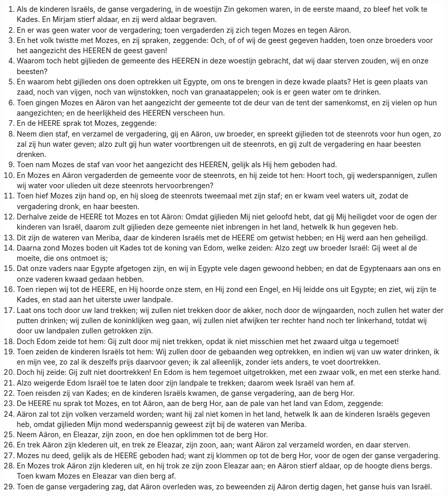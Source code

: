 1. Als de kinderen Israëls, de ganse vergadering, in de woestijn Zin gekomen waren, in de eerste maand, zo bleef het volk te Kades. En Mirjam stierf aldaar, en zij werd aldaar begraven. 
2. En er was geen water voor de vergadering; toen vergaderden zij zich tegen Mozes en tegen Aäron. 
3. En het volk twistte met Mozes, en zij spraken, zeggende: Och, of of wij de geest gegeven hadden, toen onze broeders voor het aangezicht des HEEREN de geest gaven! 
4. Waarom toch hebt gijlieden de gemeente des HEEREN in deze woestijn gebracht, dat wij daar sterven zouden, wij en onze beesten? 
5. En waarom hebt gijlieden ons doen optrekken uit Egypte, om ons te brengen in deze kwade plaats? Het is geen plaats van zaad, noch van vijgen, noch van wijnstokken, noch van granaatappelen; ook is er geen water om te drinken. 
6. Toen gingen Mozes en Aäron van het aangezicht der gemeente tot de deur van de tent der samenkomst, en zij vielen op hun aangezichten; en de heerlijkheid des HEEREN verscheen hun. 
7. En de HEERE sprak tot Mozes, zeggende: 
8. Neem dien staf, en verzamel de vergadering, gij en Aäron, uw broeder, en spreekt gijlieden tot de steenrots voor hun ogen, zo zal zij hun water geven; alzo zult gij hun water voortbrengen uit de steenrots, en gij zult de vergadering en haar beesten drenken. 
9. Toen nam Mozes de staf van voor het aangezicht des HEEREN, gelijk als Hij hem geboden had. 
10. En Mozes en Aäron vergaderden de gemeente voor de steenrots, en hij zeide tot hen: Hoort toch, gij wederspannigen, zullen wij water voor ulieden uit deze steenrots hervoorbrengen? 
11. Toen hief Mozes zijn hand op, en hij sloeg de steenrots tweemaal met zijn staf; en er kwam veel waters uit, zodat de vergadering dronk, en haar beesten. 
12. Derhalve zeide de HEERE tot Mozes en tot Aäron: Omdat gijlieden Mij niet geloofd hebt, dat gij Mij heiligdet voor de ogen der kinderen van Israël, daarom zult gijlieden deze gemeente niet inbrengen in het land, hetwelk Ik hun gegeven heb. 
13. Dit zijn de wateren van Meriba, daar de kinderen Israëls met de HEERE om getwist hebben; en Hij werd aan hen geheiligd. 
14. Daarna zond Mozes boden uit Kades tot de koning van Edom, welke zeiden: Alzo zegt uw broeder Israël: Gij weet al de moeite, die ons ontmoet is; 
15. Dat onze vaders naar Egypte afgetogen zijn, en wij in Egypte vele dagen gewoond hebben; en dat de Egyptenaars aan ons en onze vaderen kwaad gedaan hebben. 
16. Toen riepen wij tot de HEERE, en Hij hoorde onze stem, en Hij zond een Engel, en Hij leidde ons uit Egypte; en ziet, wij zijn te Kades, en stad aan het uiterste uwer landpale. 
17. Laat ons toch door uw land trekken; wij zullen niet trekken door de akker, noch door de wijngaarden, noch zullen het water der putten drinken; wij zullen de koninklijken weg gaan, wij zullen niet afwijken ter rechter hand noch ter linkerhand, totdat wij door uw landpalen zullen getrokken zijn. 
18. Doch Edom zeide tot hem: Gij zult door mij niet trekken, opdat ik niet misschien met het zwaard uitga u tegemoet! 
19. Toen zeiden de kinderen Israëls tot hem: Wij zullen door de gebaanden weg optrekken, en indien wij van uw water drinken, ik en mijn vee, zo zal ik deszelfs prijs daarvoor geven; ik zal alleenlijk, zonder iets anders, te voet doortrekken. 
20. Doch hij zeide: Gij zult niet doortrekken! En Edom is hem tegemoet uitgetrokken, met een zwaar volk, en met een sterke hand. 
21. Alzo weigerde Edom Israël toe te laten door zijn landpale te trekken; daarom week Israël van hem af. 
22. Toen reisden zij van Kades; en de kinderen Israëls kwamen, de ganse vergadering, aan de berg Hor. 
23. De HEERE nu sprak tot Mozes, en tot Aäron, aan de berg Hor, aan de pale van het land van Edom, zeggende: 
24. Aäron zal tot zijn volken verzameld worden; want hij zal niet komen in het land, hetwelk Ik aan de kinderen Israëls gegeven heb, omdat gijlieden Mijn mond wederspannig geweest zijt bij de wateren van Meriba. 
25. Neem Aäron, en Eleazar, zijn zoon, en doe hen opklimmen tot de berg Hor. 
26. En trek Aäron zijn klederen uit, en trek ze Eleazar, zijn zoon, aan; want Aäron zal verzameld worden, en daar sterven. 
27. Mozes nu deed, gelijk als de HEERE geboden had; want zij klommen op tot de berg Hor, voor de ogen der ganse vergadering. 
28. En Mozes trok Aäron zijn klederen uit, en hij trok ze zijn zoon Eleazar aan; en Aäron stierf aldaar, op de hoogte diens bergs. Toen kwam Mozes en Eleazar van dien berg af. 
29. Toen de ganse vergadering zag, dat Aäron overleden was, zo beweenden zij Aäron dertig dagen, het ganse huis van Israël. 
